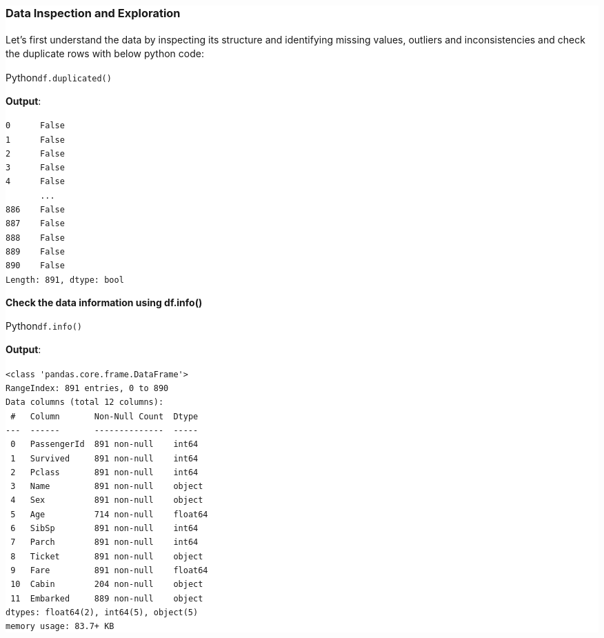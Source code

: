 ### Data Inspection and Exploration

Let’s first understand the data by inspecting its structure and identifying missing values, outliers and inconsistencies and check the duplicate rows with below python code:

Python`
df.duplicated()
`

**Output**:

```
0      False
1      False
2      False
3      False
4      False
       ...
886    False
887    False
888    False
889    False
890    False
Length: 891, dtype: bool
```

**Check the data information using df.info()**

Python`
df.info()
`

**Output**:

```
<class 'pandas.core.frame.DataFrame'>
RangeIndex: 891 entries, 0 to 890
Data columns (total 12 columns):
 #   Column       Non-Null Count  Dtype
---  ------       --------------  -----
 0   PassengerId  891 non-null    int64
 1   Survived     891 non-null    int64
 2   Pclass       891 non-null    int64
 3   Name         891 non-null    object
 4   Sex          891 non-null    object
 5   Age          714 non-null    float64
 6   SibSp        891 non-null    int64
 7   Parch        891 non-null    int64
 8   Ticket       891 non-null    object
 9   Fare         891 non-null    float64
 10  Cabin        204 non-null    object
 11  Embarked     889 non-null    object
dtypes: float64(2), int64(5), object(5)
memory usage: 83.7+ KB
```
